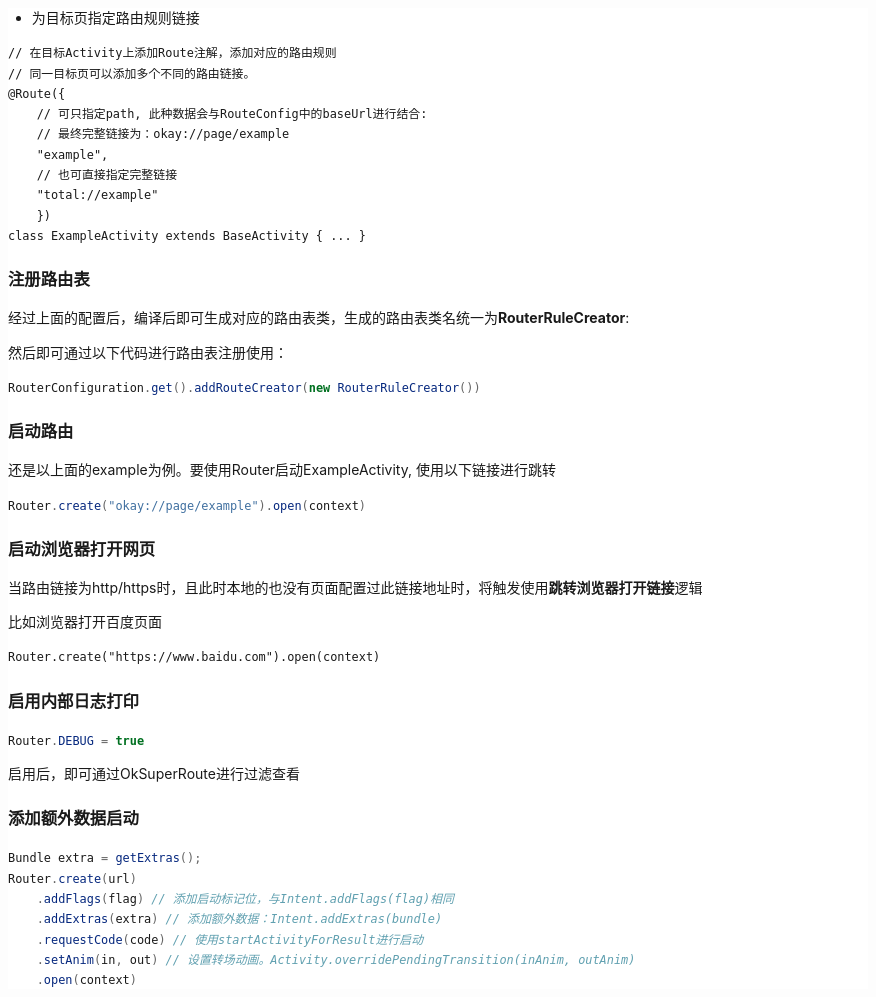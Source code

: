 - 为目标页指定路由规则链接

```
// 在目标Activity上添加Route注解，添加对应的路由规则
// 同一目标页可以添加多个不同的路由链接。
@Route({
	// 可只指定path, 此种数据会与RouteConfig中的baseUrl进行结合:
	// 最终完整链接为：okay://page/example
	"example",
	// 也可直接指定完整链接
	"total://example"
	})
class ExampleActivity extends BaseActivity { ... }
```

### 注册路由表

经过上面的配置后，编译后即可生成对应的路由表类，生成的路由表类名统一为**RouterRuleCreator**:

然后即可通过以下代码进行路由表注册使用：

```java
RouterConfiguration.get().addRouteCreator(new RouterRuleCreator())
```

### 启动路由

还是以上面的example为例。要使用Router启动ExampleActivity, 使用以下链接进行跳转

```java
Router.create("okay://page/example").open(context)
```

### 启动浏览器打开网页

当路由链接为http/https时，且此时本地的也没有页面配置过此链接地址时，将触发使用**跳转浏览器打开链接**逻辑

比如浏览器打开百度页面

```
Router.create("https://www.baidu.com").open(context)
```

### 启用内部日志打印

```java
Router.DEBUG = true
```

启用后，即可通过OkSuperRoute进行过滤查看

### 添加额外数据启动

```java
Bundle extra = getExtras();
Router.create(url)
	.addFlags(flag) // 添加启动标记位，与Intent.addFlags(flag)相同
	.addExtras(extra) // 添加额外数据：Intent.addExtras(bundle)
	.requestCode(code) // 使用startActivityForResult进行启动
	.setAnim(in, out) // 设置转场动画。Activity.overridePendingTransition(inAnim, outAnim)
	.open(context)
```
